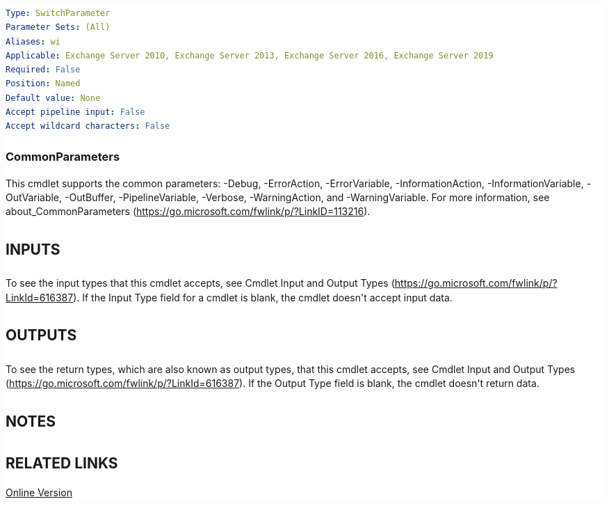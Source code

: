 ```yaml
Type: SwitchParameter
Parameter Sets: (All)
Aliases: wi
Applicable: Exchange Server 2010, Exchange Server 2013, Exchange Server 2016, Exchange Server 2019
Required: False
Position: Named
Default value: None
Accept pipeline input: False
Accept wildcard characters: False
```

### CommonParameters
This cmdlet supports the common parameters: -Debug, -ErrorAction, -ErrorVariable, -InformationAction, -InformationVariable, -OutVariable, -OutBuffer, -PipelineVariable, -Verbose, -WarningAction, and -WarningVariable. For more information, see about_CommonParameters (https://go.microsoft.com/fwlink/p/?LinkID=113216).

## INPUTS

###  
To see the input types that this cmdlet accepts, see Cmdlet Input and Output Types (https://go.microsoft.com/fwlink/p/?LinkId=616387). If the Input Type field for a cmdlet is blank, the cmdlet doesn't accept input data.

## OUTPUTS

###  
To see the return types, which are also known as output types, that this cmdlet accepts, see Cmdlet Input and Output Types (https://go.microsoft.com/fwlink/p/?LinkId=616387). If the Output Type field is blank, the cmdlet doesn't return data.

## NOTES

## RELATED LINKS

[Online Version](https://technet.microsoft.com/library/63a504e5-c1ee-4812-921f-d461e24afa1b.aspx)
